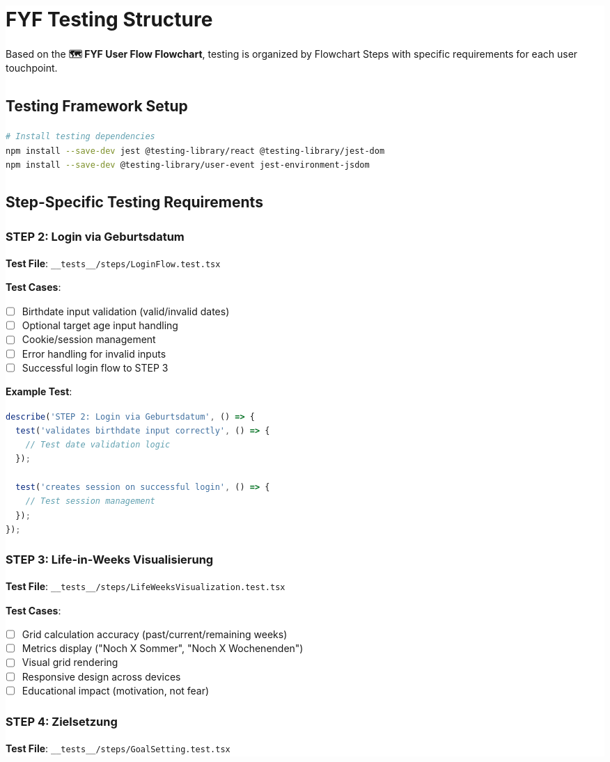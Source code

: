 # FYF Testing Structure

Based on the **🗺️ FYF User Flow Flowchart**, testing is organized by Flowchart Steps with specific requirements for each user touchpoint.

## Testing Framework Setup

```bash
# Install testing dependencies
npm install --save-dev jest @testing-library/react @testing-library/jest-dom
npm install --save-dev @testing-library/user-event jest-environment-jsdom
```

## Step-Specific Testing Requirements

### STEP 2: Login via Geburtsdatum
**Test File**: `__tests__/steps/LoginFlow.test.tsx`

**Test Cases**:
- [ ] Birthdate input validation (valid/invalid dates)
- [ ] Optional target age input handling
- [ ] Cookie/session management
- [ ] Error handling for invalid inputs
- [ ] Successful login flow to STEP 3

**Example Test**:
```typescript
describe('STEP 2: Login via Geburtsdatum', () => {
  test('validates birthdate input correctly', () => {
    // Test date validation logic
  });
  
  test('creates session on successful login', () => {
    // Test session management
  });
});
```

### STEP 3: Life-in-Weeks Visualisierung
**Test File**: `__tests__/steps/LifeWeeksVisualization.test.tsx`

**Test Cases**:
- [ ] Grid calculation accuracy (past/current/remaining weeks)
- [ ] Metrics display ("Noch X Sommer", "Noch X Wochenenden")
- [ ] Visual grid rendering
- [ ] Responsive design across devices
- [ ] Educational impact (motivation, not fear)

### STEP 4: Zielsetzung
**Test File**: `__tests__/steps/GoalSetting.test.tsx`
